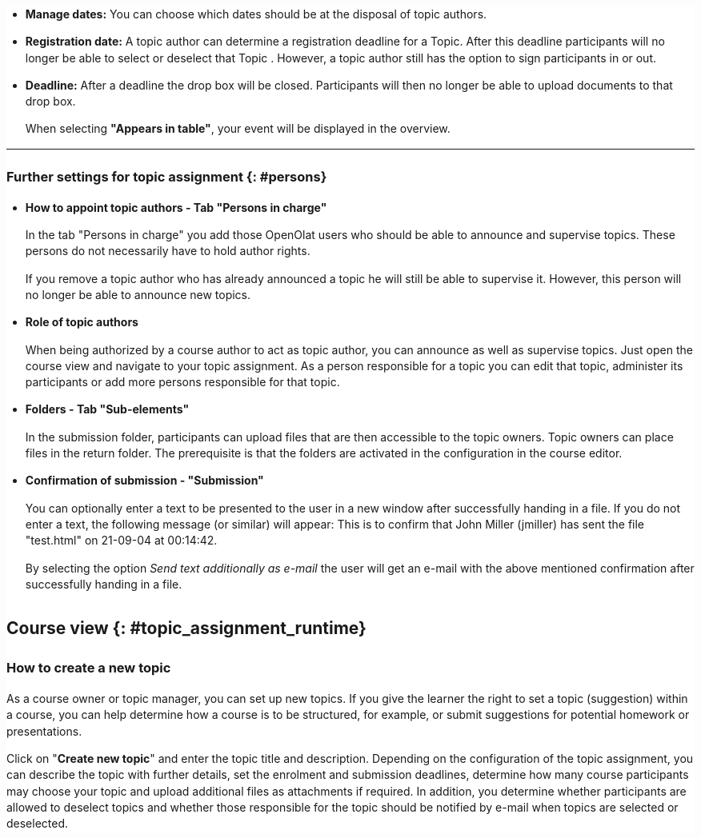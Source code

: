 * **Manage dates:**
  You can choose which dates should be at the disposal of topic authors.  
  
* **Registration date:** 
  A topic author can determine a registration deadline for a Topic. After this deadline participants will no longer be able to select or deselect that Topic . However, a topic author still has the option to sign participants in or out.  
  
* **Deadline:** 
  After a deadline the drop box will be closed. Participants will then no longer be able to upload documents to that drop box.  
  
  When selecting **"Appears in table"**, your event will be displayed in the overview.

----

### Further settings for topic assignment  {: #persons}

* **How to appoint topic authors - Tab "Persons in charge"**
  
  In the tab "Persons in charge" you add those OpenOlat users who should be able to announce and supervise topics. These persons do not necessarily have to hold author rights.

  If you remove a topic author who has already announced a topic he will still be able to supervise it. However, this person will no longer be able to announce new topics.

* **Role of topic authors**
  
  When being authorized by a course author to act as topic author, you can announce as well as supervise topics. Just open the course view and navigate to your topic assignment. As a person responsible for a topic you can edit that topic, administer its participants or add more persons responsible for that topic.

* **Folders - Tab "Sub-elements"**
  
  In the submission folder, participants can upload files that are then accessible to the topic owners. Topic owners can place files in the return folder. The prerequisite is that the folders are activated in the configuration in the course editor.

* **Confirmation of submission - "Submission"**

  You can optionally enter a text to be presented to the user in a new window after successfully handing in a file. If you do not enter a text, the following message (or similar) will appear: This is to confirm that John Miller (jmiller) has sent the file "test.html" on 21-09-04 at 00:14:42.

  By selecting the option _Send text additionally as e-mail_ the user will get an e-mail with the above mentioned confirmation after successfully handing in a file.

##  Course view {: #topic_assignment_runtime}

### **How to create a new topic**

As a course owner or topic manager, you can set up new topics. If you give the learner the right to set a topic (suggestion) within a course, you can help determine how a course is to be structured, for example, or submit suggestions for potential homework or presentations.

Click on "**Create new topic**" and enter the topic title and description. Depending on the configuration of the topic assignment, you can describe the topic with further details, set the enrolment and submission deadlines, determine how many course participants may choose your topic and upload additional files as attachments if required. In addition, you determine whether participants are allowed to deselect topics and whether those responsible for the topic should be notified by e-mail when topics are selected or deselected.
